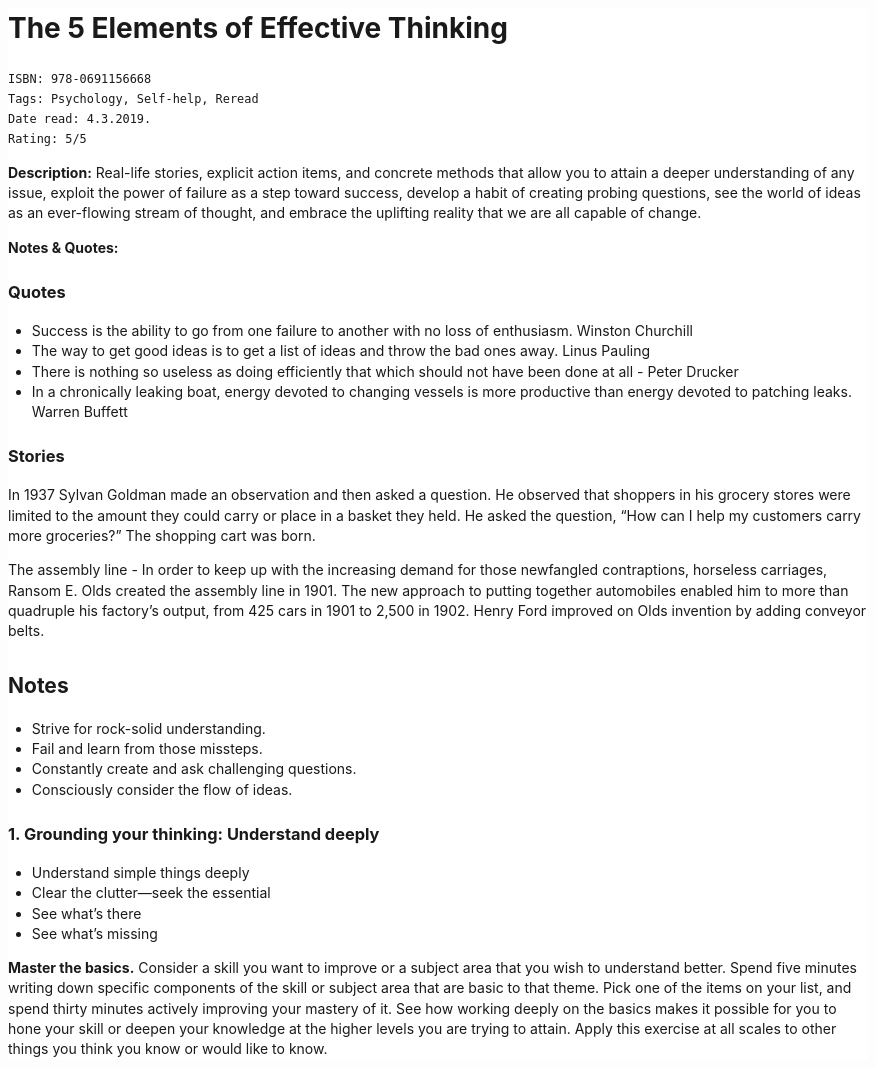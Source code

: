 # The 5 Elements of Effective Thinking
```
ISBN: 978-0691156668
Tags: Psychology, Self-help, Reread
Date read: 4.3.2019.
Rating: 5/5
```

**Description:**
Real-life stories, explicit action items, and concrete methods that allow you to attain a deeper understanding of any issue, exploit the power of failure as a step toward success, develop a habit of creating probing questions, see the world of ideas as an ever-flowing stream of thought, and embrace the uplifting reality that we are all capable of change.

**Notes & Quotes:**
### Quotes
- Success is the ability to go from one failure to another with no loss of enthusiasm. Winston Churchill
- The way to get good ideas is to get a list of ideas and throw the bad ones away. Linus Pauling
- There is nothing so useless as doing efficiently that which should not have been done at all - Peter Drucker
- In a chronically leaking boat, energy devoted to changing vessels is more productive than energy devoted to patching leaks. Warren Buffett

### Stories
In 1937 Sylvan Goldman made an observation and then asked a question. He observed that shoppers in his grocery stores were limited to the amount they could carry or place in a basket they held. He asked the question, “How can I help my customers carry more groceries?” The shopping cart was born.

The assembly line - In order to keep up with the increasing demand for those newfangled contraptions, horseless carriages, Ransom E. Olds created the assembly line in 1901. The new approach to putting together automobiles enabled him to more than quadruple his factory’s output, from 425 cars in 1901 to 2,500 in 1902. Henry Ford improved on Olds invention by adding conveyor belts.

## Notes
- Strive for rock-solid understanding.
- Fail and learn from those missteps.
- Constantly create and ask challenging questions.
- Consciously consider the flow of ideas.

### 1. Grounding your thinking: Understand deeply
- Understand simple things deeply
- Clear the clutter—seek the essential
- See what’s there
- See what’s missing

**Master the basics.** Consider a skill you want to improve or a subject area that 
you wish to understand better. Spend five minutes writing down specific components 
of the skill or subject area that are basic to that theme. Pick one of the items 
on your list, and spend thirty minutes actively improving your mastery of it. 
See how working deeply on the basics makes it possible for you to hone your skill 
or deepen your knowledge at the higher levels you are trying to attain. Apply this 
exercise at all scales to other things you think you know or would like to know.
